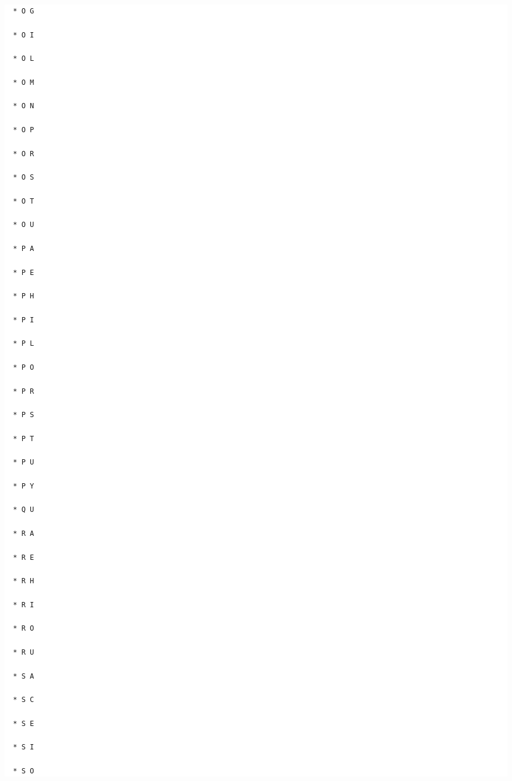       * O G

      * O I

      * O L

      * O M

      * O N

      * O P

      * O R

      * O S

      * O T

      * O U

      * P A

      * P E

      * P H

      * P I

      * P L

      * P O

      * P R

      * P S

      * P T

      * P U

      * P Y

      * Q U

      * R A

      * R E

      * R H

      * R I

      * R O

      * R U

      * S A

      * S C

      * S E

      * S I

      * S O
